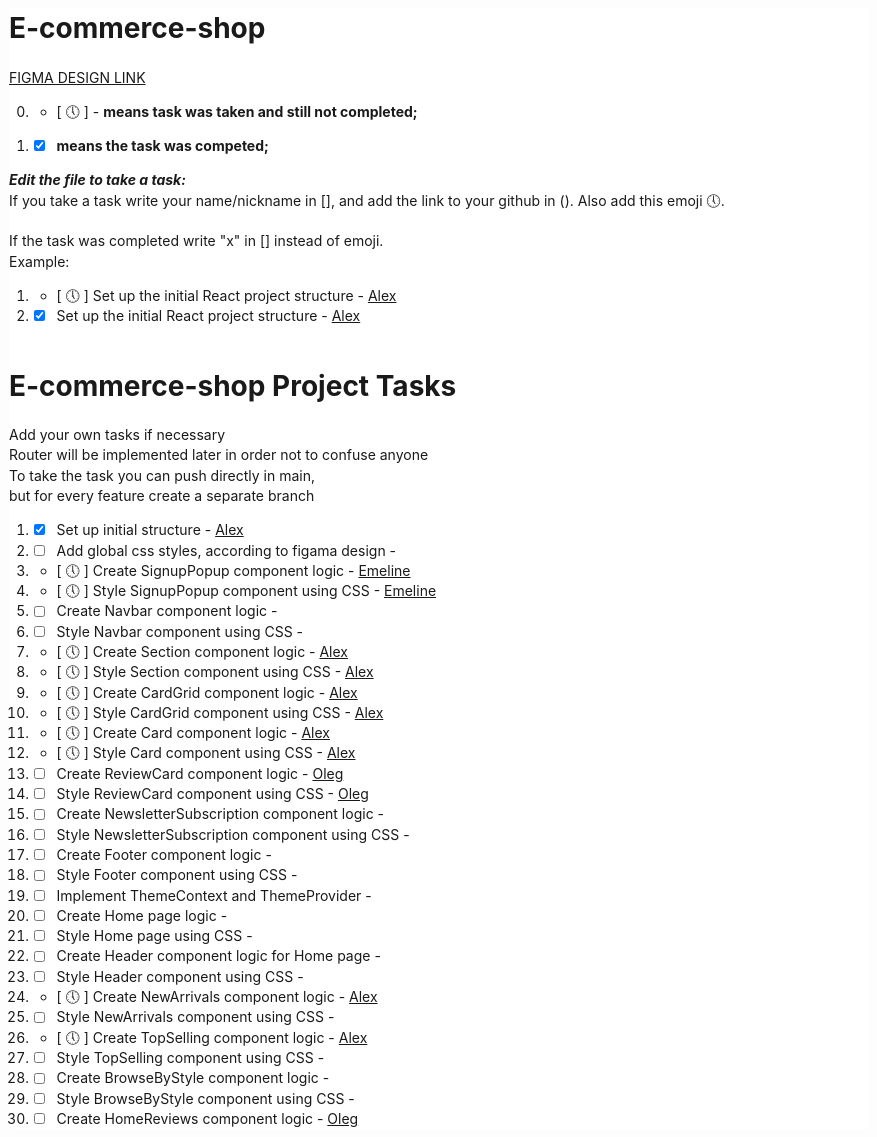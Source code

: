 # E-commerce-shop
[FIGMA DESIGN LINK](https://www.figma.com/design/fzzKlwFjkbga44BMkyUbjz/E-commerce-Website-Template-(Freebie)-(Community)-(Copy)?node-id=0-1)

0. - [ :clock5: ] - **means task was taken and still not completed;**
0. - [x] **means the task was competed;**


***Edit the file to take a task:***
<br/>
If you take a task write your name/nickname in [], and add the link to your github in (). Also add this emoji :clock5:.
<br/>
<br/>
If the task was completed write "x" in [] instead of emoji.
<br/>
Example:
<br/>
1. - [ :clock5: ] Set up the initial React project structure - [Alex](https://github.com/aleksandramuraveva)
1. - [x] Set up the initial React project structure - [Alex](https://github.com/aleksandramuraveva)

# E-commerce-shop Project Tasks
 Add your own tasks if necessary
 <br/>
 Router will be implemented later in order not to confuse anyone
 <br/>
 To take the task you can push directly in main, 
 <br/>
 but for every feature create a separate branch

1. - [x] Set up initial structure - [Alex](https://github.com/aleksandramuraveva)
1. - [ ] Add global css styles, according to figama design - []()
1. - [ :clock5: ]  Create SignupPopup component logic - [Emeline](https://github.com/MelineCo)
1. - [ :clock5: ]  Style SignupPopup component using CSS - [Emeline](https://github.com/MelineCo)
1. - [ ] Create Navbar component logic - []()
1. - [ ] Style Navbar component using CSS - []()
1. - [ :clock5: ] Create Section component logic - [Alex](https://github.com/aleksandramuraveva)
1. - [ :clock5: ] Style Section component using CSS - [Alex](https://github.com/aleksandramuraveva)
1. - [ :clock5: ] Create CardGrid component logic - [Alex](https://github.com/aleksandramuraveva)
1. - [ :clock5: ] Style CardGrid component using CSS - [Alex](https://github.com/aleksandramuraveva)
1. - [ :clock5: ] Create Card component logic - [Alex](https://github.com/aleksandramuraveva)
1. - [ :clock5: ] Style Card component using CSS - [Alex](https://github.com/aleksandramuraveva)
1. - [ ] Create ReviewCard component logic - [Oleg](https://github.com/Belsnikel/)
1. - [ ] Style ReviewCard component using CSS - [Oleg](https://github.com/Belsnikel/)
1. - [ ] Create NewsletterSubscription component logic - []()
1. - [ ] Style NewsletterSubscription component using CSS - []()
1. - [ ] Create Footer component logic - []()
1. - [ ] Style Footer component using CSS - []()
1. - [ ] Implement ThemeContext and ThemeProvider - []()
1. - [ ] Create Home page logic - []()
1. - [ ] Style Home page using CSS - []()
1. - [ ] Create Header component logic for Home page - []()
1. - [ ] Style Header component using CSS - []()
1. - [ :clock5: ] Create NewArrivals component logic - [Alex](https://github.com/aleksandramuraveva)
1. - [ ] Style NewArrivals component using CSS - []()
1. - [ :clock5: ] Create TopSelling component logic - [Alex](https://github.com/aleksandramuraveva)
1. - [ ] Style TopSelling component using CSS - []()
1. - [ ] Create BrowseByStyle component logic - []()
1. - [ ] Style BrowseByStyle component using CSS - []()
1. - [ ] Create HomeReviews component logic - [Oleg](https://github.com/Belsnikel/)